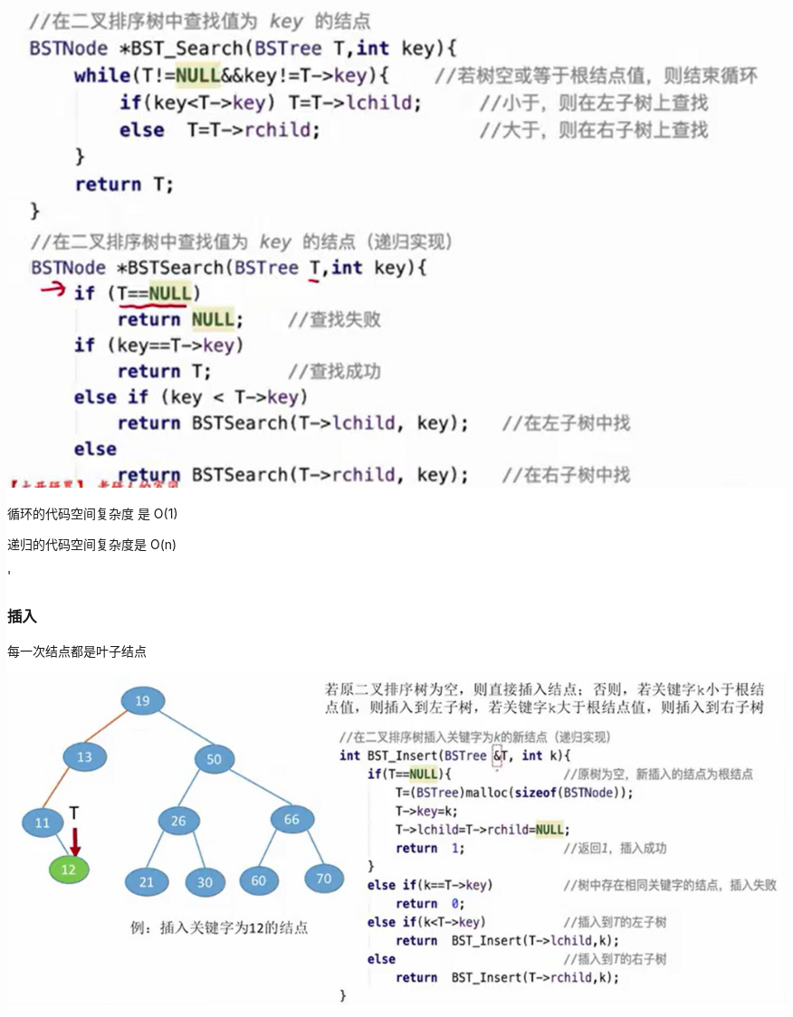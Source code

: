 

![image-20221013171619969](数据结构2.assets/image-20221013171619969.png)

循环的代码空间复杂度 是 O(1)

递归的代码空间复杂度是 O(n)

'

### 插入

每一次结点都是叶子结点

![](数据结构2.assets/image-20221013171931520.png)
